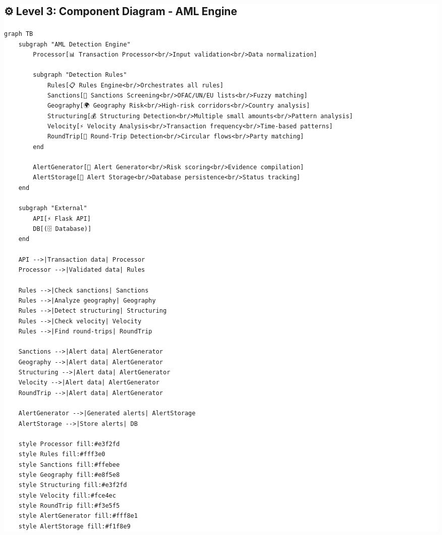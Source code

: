 
## ⚙️ Level 3: Component Diagram - AML Engine

```mermaid
graph TB
    subgraph "AML Detection Engine"
        Processor[📊 Transaction Processor<br/>Input validation<br/>Data normalization]
        
        subgraph "Detection Rules"
            Rules[📋 Rules Engine<br/>Orchestrates all rules]
            Sanctions[🚫 Sanctions Screening<br/>OFAC/UN/EU lists<br/>Fuzzy matching]
            Geography[🌍 Geography Risk<br/>High-risk corridors<br/>Country analysis]
            Structuring[💰 Structuring Detection<br/>Multiple small amounts<br/>Pattern analysis]
            Velocity[⚡ Velocity Analysis<br/>Transaction frequency<br/>Time-based patterns]
            RoundTrip[🔄 Round-Trip Detection<br/>Circular flows<br/>Party matching]
        end
        
        AlertGenerator[🚨 Alert Generator<br/>Risk scoring<br/>Evidence compilation]
        AlertStorage[📁 Alert Storage<br/>Database persistence<br/>Status tracking]
    end
    
    subgraph "External"
        API[⚡ Flask API]
        DB[(🗄️ Database)]
    end
    
    API -->|Transaction data| Processor
    Processor -->|Validated data| Rules
    
    Rules -->|Check sanctions| Sanctions
    Rules -->|Analyze geography| Geography
    Rules -->|Detect structuring| Structuring
    Rules -->|Check velocity| Velocity
    Rules -->|Find round-trips| RoundTrip
    
    Sanctions -->|Alert data| AlertGenerator
    Geography -->|Alert data| AlertGenerator
    Structuring -->|Alert data| AlertGenerator
    Velocity -->|Alert data| AlertGenerator
    RoundTrip -->|Alert data| AlertGenerator
    
    AlertGenerator -->|Generated alerts| AlertStorage
    AlertStorage -->|Store alerts| DB
    
    style Processor fill:#e3f2fd
    style Rules fill:#fff3e0
    style Sanctions fill:#ffebee
    style Geography fill:#e8f5e8
    style Structuring fill:#e3f2fd
    style Velocity fill:#fce4ec
    style RoundTrip fill:#f3e5f5
    style AlertGenerator fill:#fff8e1
    style AlertStorage fill:#f1f8e9
```
